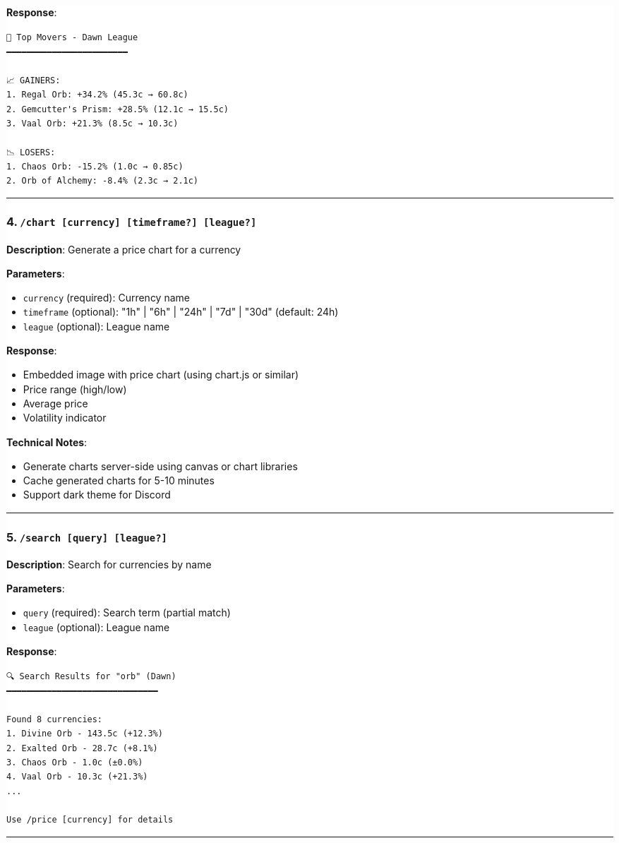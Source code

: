 **Response**:
```
🚀 Top Movers - Dawn League
━━━━━━━━━━━━━━━━━━━━━━━━

📈 GAINERS:
1. Regal Orb: +34.2% (45.3c → 60.8c)
2. Gemcutter's Prism: +28.5% (12.1c → 15.5c)
3. Vaal Orb: +21.3% (8.5c → 10.3c)

📉 LOSERS:
1. Chaos Orb: -15.2% (1.0c → 0.85c)
2. Orb of Alchemy: -8.4% (2.3c → 2.1c)
```

---

### 4. `/chart [currency] [timeframe?] [league?]`
**Description**: Generate a price chart for a currency

**Parameters**:
- `currency` (required): Currency name
- `timeframe` (optional): "1h" | "6h" | "24h" | "7d" | "30d" (default: 24h)
- `league` (optional): League name

**Response**:
- Embedded image with price chart (using chart.js or similar)
- Price range (high/low)
- Average price
- Volatility indicator

**Technical Notes**:
- Generate charts server-side using canvas or chart libraries
- Cache generated charts for 5-10 minutes
- Support dark theme for Discord

---

### 5. `/search [query] [league?]`
**Description**: Search for currencies by name

**Parameters**:
- `query` (required): Search term (partial match)
- `league` (optional): League name

**Response**:
```
🔍 Search Results for "orb" (Dawn)
━━━━━━━━━━━━━━━━━━━━━━━━━━━━━━

Found 8 currencies:
1. Divine Orb - 143.5c (+12.3%)
2. Exalted Orb - 28.7c (+8.1%)
3. Chaos Orb - 1.0c (±0.0%)
4. Vaal Orb - 10.3c (+21.3%)
...

Use /price [currency] for details
```

---